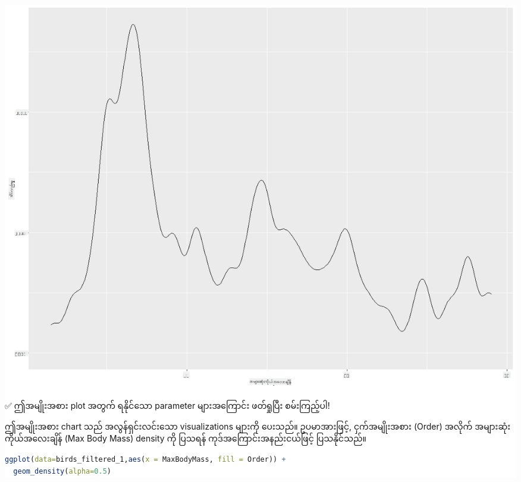 ![less smooth bodymass](../../../../../translated_images/less-smooth-bodymass.10f4db8b683cc17d17b2d33f22405413142004467a1493d416608dafecfdee23.my.png)

✅ ဤအမျိုးအစား plot အတွက် ရနိုင်သော parameter များအကြောင်း ဖတ်ရှုပြီး စမ်းကြည့်ပါ!

ဤအမျိုးအစား chart သည် အလွန်ရှင်းလင်းသော visualizations များကို ပေးသည်။ ဥပမာအားဖြင့်, ငှက်အမျိုးအစား (Order) အလိုက် အများဆုံး ကိုယ်အလေးချိန် (Max Body Mass) density ကို ပြသရန် ကုဒ်အကြောင်းအနည်းငယ်ဖြင့် ပြသနိုင်သည်။

```r
ggplot(data=birds_filtered_1,aes(x = MaxBodyMass, fill = Order)) +
  geom_density(alpha=0.5)
```